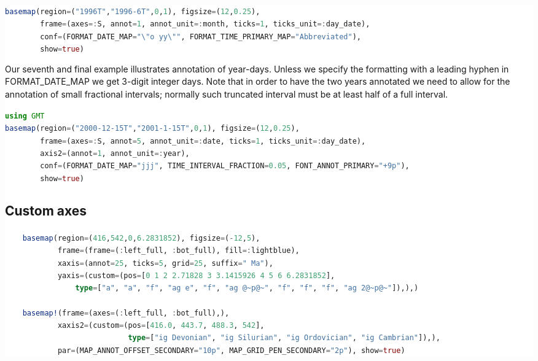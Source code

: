 ```julia
basemap(region=("1996T","1996-6T",0,1), figsize=(12,0.25),
        frame=(axes=:S, annot=1, annot_unit=:month, ticks=1, ticks_unit=:day_date),
        conf=(FORMAT_DATE_MAP="\"o yy\"", FORMAT_TIME_PRIMARY_MAP="Abbreviated"),
        show=true)
```


Our seventh and final example illustrates annotation of year-days. Unless we specify the
formatting with a leading hyphen in FORMAT\_DATE\_MAP we get 3-digit integer days. Note that in
order to have the two years annotated we need to allow for the annotation of small fractional
intervals; normally such truncated interval must be at least half of a full interval.

```julia
using GMT
basemap(region=("2000-12-15T","2001-1-15T",0,1), figsize=(12,0.25),
        frame=(axes=:S, annot=5, annot_unit=:date, ticks=1, ticks_unit=:day_date),
        axis2=(annot=1, annot_unit=:year),
        conf=(FORMAT_DATE_MAP="jjj", TIME_INTERVAL_FRACTION=0.05, FONT_ANNOT_PRIMARY="+9p"),
        show=true)
```

## Custom axes

```julia
    basemap(region=(416,542,0,6.2831852), figsize=(-12,5),
            frame=(frame=(:left_full, :bot_full), fill=:lightblue),
            xaxis=(annot=25, ticks=5, grid=25, suffix=" Ma"),
            yaxis=(custom=(pos=[0 1 2 2.71828 3 3.1415926 4 5 6 6.2831852],
                type=["a", "a", "f", "ag e", "f", "ag @~p@~", "f", "f", "f", "ag 2@~p@~"]),),)

    basemap!(frame=(axes=(:left_full, :bot_full),),
            xaxis2=(custom=(pos=[416.0, 443.7, 488.3, 542],
                            type=["ig Devonian", "ig Silurian", "ig Ordovician", "ig Cambrian"]),),
            par=(MAP_ANNOT_OFFSET_SECONDARY="10p", MAP_GRID_PEN_SECONDARY="2p"), show=true)
```